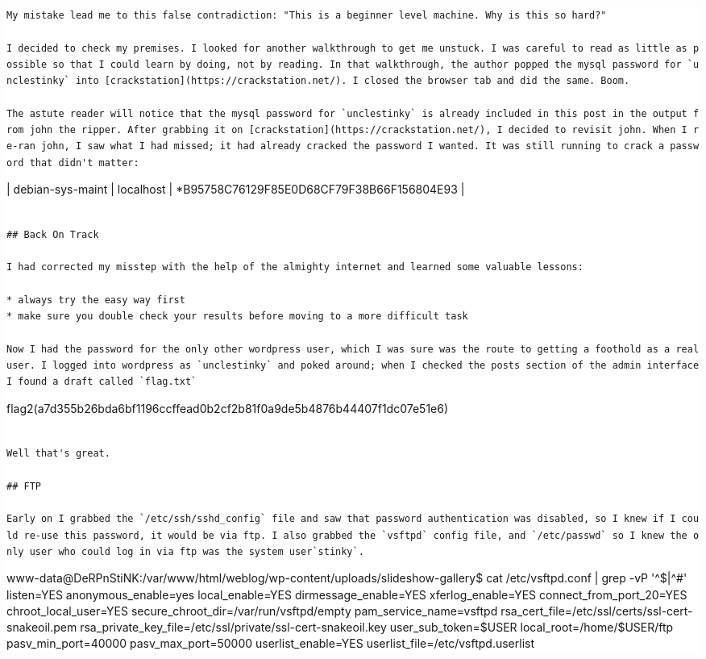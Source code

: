 ```
My mistake lead me to this false contradiction: "This is a beginner level machine. Why is this so hard?"

I decided to check my premises. I looked for another walkthrough to get me unstuck. I was careful to read as little as possible so that I could learn by doing, not by reading. In that walkthrough, the author popped the mysql password for `unclestinky` into [crackstation](https://crackstation.net/). I closed the browser tab and did the same. Boom.

The astute reader will notice that the mysql password for `unclestinky` is already included in this post in the output from john the ripper. After grabbing it on [crackstation](https://crackstation.net/), I decided to revisit john. When I re-ran john, I saw what I had missed; it had already cracked the password I wanted. It was still running to crack a password that didn't matter:

```
| debian-sys-maint | localhost        | *B95758C76129F85E0D68CF79F38B66F156804E93 |
```

## Back On Track

I had corrected my misstep with the help of the almighty internet and learned some valuable lessons:

* always try the easy way first
* make sure you double check your results before moving to a more difficult task

Now I had the password for the only other wordpress user, which I was sure was the route to getting a foothold as a real user. I logged into wordpress as `unclestinky` and poked around; when I checked the posts section of the admin interface I found a draft called `flag.txt`

```
flag2(a7d355b26bda6bf1196ccffead0b2cf2b81f0a9de5b4876b44407f1dc07e51e6)

```

Well that's great.

## FTP

Early on I grabbed the `/etc/ssh/sshd_config` file and saw that password authentication was disabled, so I knew if I could re-use this password, it would be via ftp. I also grabbed the `vsftpd` config file, and `/etc/passwd` so I knew the only user who could log in via ftp was the system user`stinky`.

```
www-data@DeRPnStiNK:/var/www/html/weblog/wp-content/uploads/slideshow-gallery$ cat /etc/vsftpd.conf | grep -vP '^$|^#'
listen=YES
anonymous_enable=yes
local_enable=YES
dirmessage_enable=YES
xferlog_enable=YES
connect_from_port_20=YES
chroot_local_user=YES
secure_chroot_dir=/var/run/vsftpd/empty
pam_service_name=vsftpd
rsa_cert_file=/etc/ssl/certs/ssl-cert-snakeoil.pem
rsa_private_key_file=/etc/ssl/private/ssl-cert-snakeoil.key
user_sub_token=$USER
local_root=/home/$USER/ftp
pasv_min_port=40000
pasv_max_port=50000
userlist_enable=YES
userlist_file=/etc/vsftpd.userlist